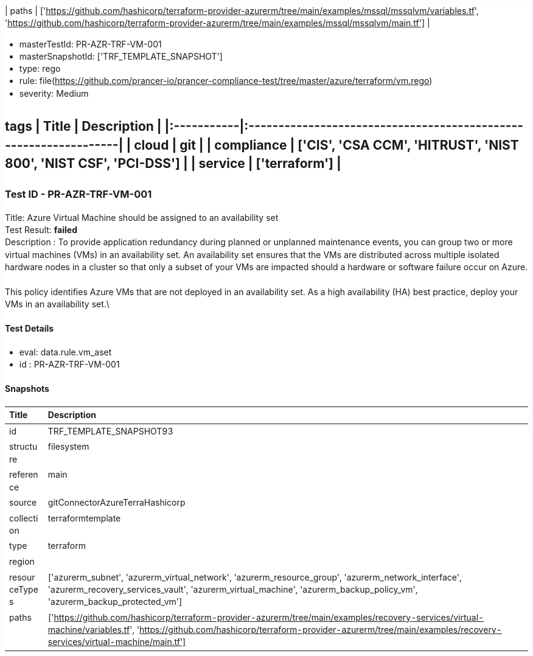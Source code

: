 | paths         | ['https://github.com/hashicorp/terraform-provider-azurerm/tree/main/examples/mssql/mssqlvm/variables.tf', 'https://github.com/hashicorp/terraform-provider-azurerm/tree/main/examples/mssql/mssqlvm/main.tf']                                                                                                                                                         |

- masterTestId: PR-AZR-TRF-VM-001
- masterSnapshotId: ['TRF_TEMPLATE_SNAPSHOT']
- type: rego
- rule: file(https://github.com/prancer-io/prancer-compliance-test/tree/master/azure/terraform/vm.rego)
- severity: Medium

tags
| Title      | Description                                                      |
|:-----------|:-----------------------------------------------------------------|
| cloud      | git                                                              |
| compliance | ['CIS', 'CSA CCM', 'HITRUST', 'NIST 800', 'NIST CSF', 'PCI-DSS'] |
| service    | ['terraform']                                                    |
----------------------------------------------------------------


### Test ID - PR-AZR-TRF-VM-001
Title: Azure Virtual Machine should be assigned to an availability set\
Test Result: **failed**\
Description : To provide application redundancy during planned or unplanned maintenance events, you can group two or more virtual machines (VMs) in an availability set. An availability set ensures that the VMs are distributed across multiple isolated hardware nodes in a cluster so that only a subset of your VMs are impacted should a hardware or software failure occur on Azure.<br><br>This policy identifies Azure VMs that are not deployed in an availability set. As a high availability (HA) best practice, deploy your VMs in an availability set.\

#### Test Details
- eval: data.rule.vm_aset
- id : PR-AZR-TRF-VM-001

#### Snapshots
| Title         | Description                                                                                                                                                                                                                                           |
|:--------------|:------------------------------------------------------------------------------------------------------------------------------------------------------------------------------------------------------------------------------------------------------|
| id            | TRF_TEMPLATE_SNAPSHOT93                                                                                                                                                                                                                               |
| structure     | filesystem                                                                                                                                                                                                                                            |
| reference     | main                                                                                                                                                                                                                                                  |
| source        | gitConnectorAzureTerraHashicorp                                                                                                                                                                                                                       |
| collection    | terraformtemplate                                                                                                                                                                                                                                     |
| type          | terraform                                                                                                                                                                                                                                             |
| region        |                                                                                                                                                                                                                                                       |
| resourceTypes | ['azurerm_subnet', 'azurerm_virtual_network', 'azurerm_resource_group', 'azurerm_network_interface', 'azurerm_recovery_services_vault', 'azurerm_virtual_machine', 'azurerm_backup_policy_vm', 'azurerm_backup_protected_vm']                         |
| paths         | ['https://github.com/hashicorp/terraform-provider-azurerm/tree/main/examples/recovery-services/virtual-machine/variables.tf', 'https://github.com/hashicorp/terraform-provider-azurerm/tree/main/examples/recovery-services/virtual-machine/main.tf'] |
